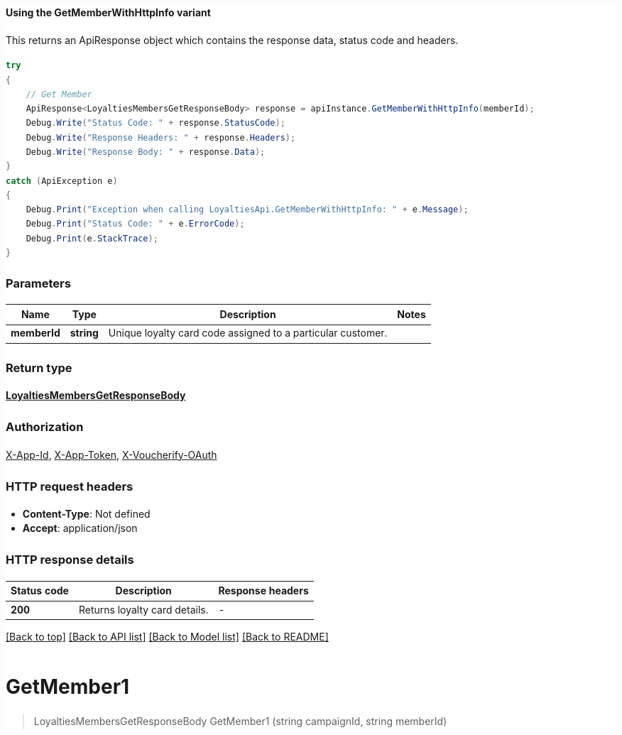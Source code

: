 #### Using the GetMemberWithHttpInfo variant
This returns an ApiResponse object which contains the response data, status code and headers.

```csharp
try
{
    // Get Member
    ApiResponse<LoyaltiesMembersGetResponseBody> response = apiInstance.GetMemberWithHttpInfo(memberId);
    Debug.Write("Status Code: " + response.StatusCode);
    Debug.Write("Response Headers: " + response.Headers);
    Debug.Write("Response Body: " + response.Data);
}
catch (ApiException e)
{
    Debug.Print("Exception when calling LoyaltiesApi.GetMemberWithHttpInfo: " + e.Message);
    Debug.Print("Status Code: " + e.ErrorCode);
    Debug.Print(e.StackTrace);
}
```

### Parameters

| Name | Type | Description | Notes |
|------|------|-------------|-------|
| **memberId** | **string** | Unique loyalty card code assigned to a particular customer. |  |

### Return type

[**LoyaltiesMembersGetResponseBody**](LoyaltiesMembersGetResponseBody.md)

### Authorization

[X-App-Id](../README.md#X-App-Id), [X-App-Token](../README.md#X-App-Token), [X-Voucherify-OAuth](../README.md#X-Voucherify-OAuth)

### HTTP request headers

 - **Content-Type**: Not defined
 - **Accept**: application/json


### HTTP response details
| Status code | Description | Response headers |
|-------------|-------------|------------------|
| **200** | Returns loyalty card details. |  -  |

[[Back to top]](#) [[Back to API list]](../../README.md#documentation-for-api-endpoints) [[Back to Model list]](../../README.md#documentation-for-models) [[Back to README]](../../README.md)

<a id="getmember1"></a>
# **GetMember1**
> LoyaltiesMembersGetResponseBody GetMember1 (string campaignId, string memberId)

